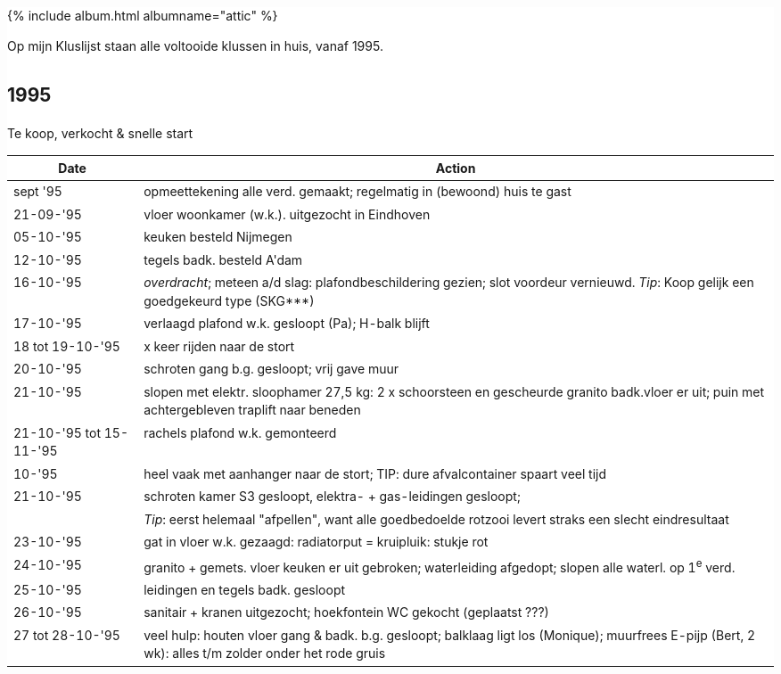 {% include album.html albumname="attic" %}

Op mijn Kluslijst staan alle voltooide klussen in huis, vanaf 1995.

## 1995

Te koop, verkocht & snelle start

| Date                    | Action                                                                                                                                                                                                                                                        |
| ----------------------- | ------------------------------------------------------------------------------------------------------------------------------------------------------------------------------------------------------------------------------------------------------------- |
| sept '95                | opmeettekening alle verd. gemaakt; regelmatig in (bewoond) huis te gast                                                                                                                                                                                       |
| 21-09-'95               | vloer woonkamer (w.k.). uitgezocht in Eindhoven                                                                                                                                                                                                               |
| 05-10-'95               | keuken besteld Nijmegen                                                                                                                                                                                                                                       |
| 12-10-'95               | tegels badk. besteld A'dam                                                                                                                                                                                                                                    |
| 16-10-'95               | <em>overdracht</em>; meteen a/d slag: plafondbeschildering gezien; slot voordeur vernieuwd. <em>Tip</em>: Koop gelijk een goedgekeurd type (SKG\*\*\*)                                                                                                        |
| 17-10-'95               | verlaagd plafond w.k. gesloopt (Pa); H-balk blijft                                                                                                                                                                                                            |
| 18 tot 19-10-'95        | x keer rijden naar de stort                                                                                                                                                                                                                                   |
| 20-10-'95               | schroten gang b.g. gesloopt; vrij gave muur                                                                                                                                                                                                                   |
| 21-10-'95               | slopen met elektr. sloophamer 27,5 kg: 2 x schoorsteen en gescheurde granito badk.vloer er uit; puin met achtergebleven traplift naar beneden                                                                                                                 |
| 21-10-'95 tot 15-11-'95 | rachels plafond w.k. gemonteerd                                                                                                                                                                                                                               |
| 10-'95                  | heel vaak met aanhanger naar de stort; TIP: dure afvalcontainer spaart veel tijd                                                                                                                                                                              |
| 21-10-'95               | schroten kamer S3 gesloopt, elektra- + gas-leidingen gesloopt;                                                                                                                                                                                                |
|                         | <em>Tip</em>: eerst helemaal "afpellen", want alle goedbedoelde rotzooi levert straks een slecht eindresultaat                                                                                                                                                |
| 23-10-'95               | gat in vloer w.k. gezaagd: radiatorput = kruipluik: stukje rot                                                                                                                                                                                                |
| 24-10-'95               | granito + gemets. vloer keuken er uit gebroken; waterleiding afgedopt; slopen alle waterl. op 1<sup>e</sup> verd.                                                                                                                                             |
| 25-10-'95               | leidingen en tegels badk. gesloopt                                                                                                                                                                                                                            |
| 26-10-'95               | sanitair + kranen uitgezocht; hoekfontein WC gekocht (geplaatst ???)                                                                                                                                                                                          |
| 27 tot 28-10-'95        | veel hulp: houten vloer gang &amp; badk. b.g. gesloopt; balklaag ligt los (Monique); muurfrees E-pijp (Bert, 2 wk): alles t/m zolder onder het rode gruis                                                                                                     |
